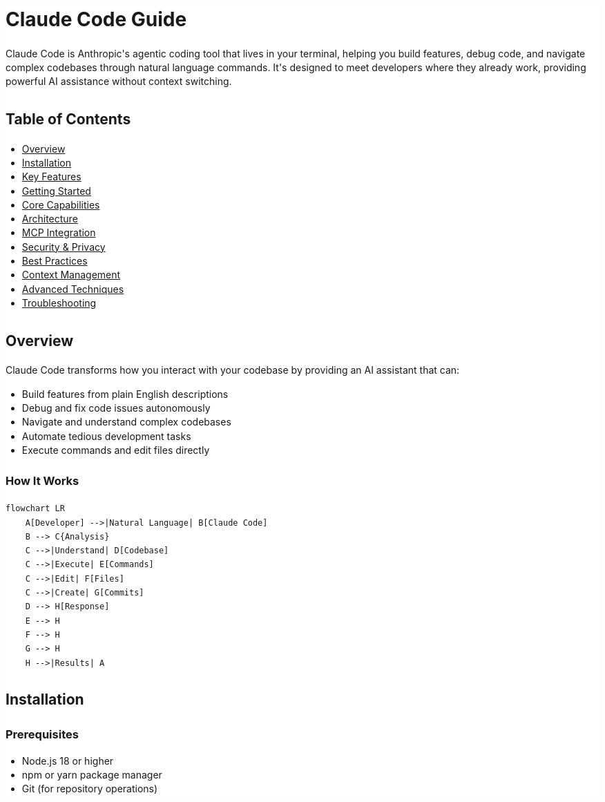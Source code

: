 # Claude Code Guide

Claude Code is Anthropic's agentic coding tool that lives in your terminal, helping you build features, debug code, and navigate complex codebases through natural language commands. It's designed to meet developers where they already work, providing powerful AI assistance without context switching.

## Table of Contents

- [Overview](#overview)
- [Installation](#installation)
- [Key Features](#key-features)
- [Getting Started](#getting-started)
- [Core Capabilities](#core-capabilities)
- [Architecture](#architecture)
- [MCP Integration](#mcp-integration)
- [Security & Privacy](#security--privacy)
- [Best Practices](#best-practices)
- [Context Management](#context-management)
- [Advanced Techniques](#advanced-techniques)
- [Troubleshooting](#troubleshooting)

## Overview

Claude Code transforms how you interact with your codebase by providing an AI assistant that can:
- Build features from plain English descriptions
- Debug and fix code issues autonomously
- Navigate and understand complex codebases
- Automate tedious development tasks
- Execute commands and edit files directly

### How It Works

```mermaid
flowchart LR
    A[Developer] -->|Natural Language| B[Claude Code]
    B --> C{Analysis}
    C -->|Understand| D[Codebase]
    C -->|Execute| E[Commands]
    C -->|Edit| F[Files]
    C -->|Create| G[Commits]
    D --> H[Response]
    E --> H
    F --> H
    G --> H
    H -->|Results| A
```

## Installation

### Prerequisites
- Node.js 18 or higher
- npm or yarn package manager
- Git (for repository operations)
